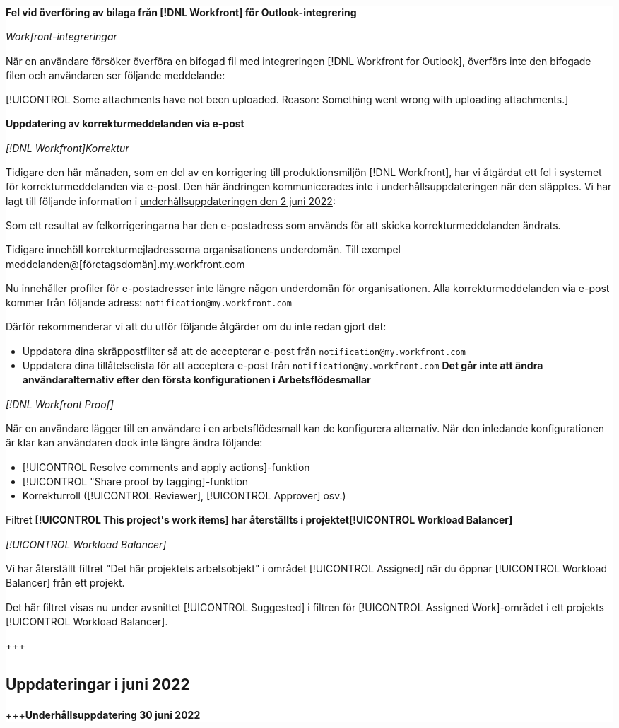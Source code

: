 **Fel vid överföring av bilaga från [!DNL Workfront] för Outlook-integrering**

*Workfront-integreringar*

När en användare försöker överföra en bifogad fil med integreringen [!DNL Workfront for Outlook], överförs inte den bifogade filen och användaren ser följande meddelande:

[!UICONTROL Some attachments have not been uploaded. Reason: Something went wrong with uploading attachments.]

**Uppdatering av korrekturmeddelanden via e-post**

*[!DNL Workfront]Korrektur*

Tidigare den här månaden, som en del av en korrigering till produktionsmiljön [!DNL Workfront], har vi åtgärdat ett fel i systemet för korrekturmeddelanden via e-post. Den här ändringen kommunicerades inte i underhållsuppdateringen när den släpptes. Vi har lagt till följande information i [underhållsuppdateringen den 2 juni 2022](#maintenance-update-on-june-2-2022):

Som ett resultat av felkorrigeringarna har den e-postadress som används för att skicka korrekturmeddelanden ändrats.

Tidigare innehöll korrekturmejladresserna organisationens underdomän. Till exempel meddelanden@[företagsdomän].my.workfront.com

Nu innehåller profiler för e-postadresser inte längre någon underdomän för organisationen. Alla korrekturmeddelanden via e-post kommer från följande adress: `notification@my.workfront.com`

Därför rekommenderar vi att du utför följande åtgärder om du inte redan gjort det:

* Uppdatera dina skräppostfilter så att de accepterar e-post från `notification@my.workfront.com`
* Uppdatera dina tillåtelselista för att acceptera e-post från `notification@my.workfront.com`
  **Det går inte att ändra användaralternativ efter den första konfigurationen i Arbetsflödesmallar**

*[!DNL Workfront Proof]*

När en användare lägger till en användare i en arbetsflödesmall kan de konfigurera alternativ. När den inledande konfigurationen är klar kan användaren dock inte längre ändra följande:

* [!UICONTROL Resolve comments and apply actions]-funktion
* [!UICONTROL "Share proof by tagging]-funktion
* Korrekturroll ([!UICONTROL Reviewer], [!UICONTROL Approver] osv.)

Filtret **[!UICONTROL This project's work items] har återställts i projektet[!UICONTROL Workload Balancer]**

*[!UICONTROL Workload Balancer]*

Vi har återställt filtret &quot;Det här projektets arbetsobjekt&quot; i området [!UICONTROL Assigned] när du öppnar [!UICONTROL Workload Balancer] från ett projekt.

Det här filtret visas nu under avsnittet [!UICONTROL Suggested] i filtren för [!UICONTROL Assigned Work]-området i ett projekts [!UICONTROL Workload Balancer].

+++

## Uppdateringar i juni 2022

+++**Underhållsuppdatering 30 juni 2022**
